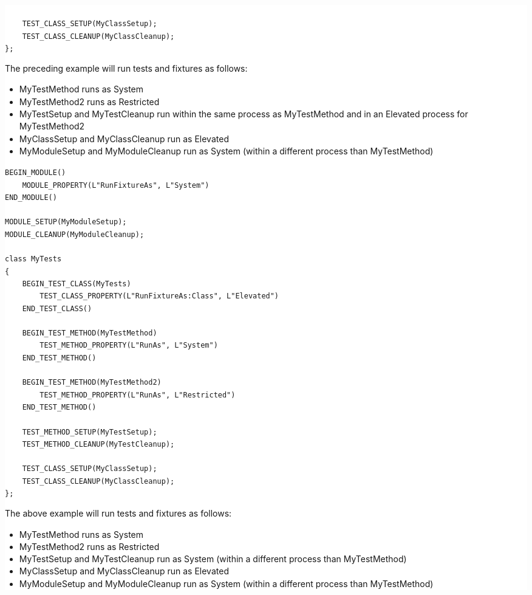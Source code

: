 ```ManagedCPlusPlus

    TEST_CLASS_SETUP(MyClassSetup);
    TEST_CLASS_CLEANUP(MyClassCleanup);
};
```

The preceding example will run tests and fixtures as follows:

-   MyTestMethod runs as System
-   MyTestMethod2 runs as Restricted
-   MyTestSetup and MyTestCleanup run within the same process as MyTestMethod and in an Elevated process for MyTestMethod2
-   MyClassSetup and MyClassCleanup run as Elevated
-   MyModuleSetup and MyModuleCleanup run as System (within a different process than MyTestMethod)

```ManagedCPlusPlus
BEGIN_MODULE()
    MODULE_PROPERTY(L"RunFixtureAs", L"System")
END_MODULE()

MODULE_SETUP(MyModuleSetup);
MODULE_CLEANUP(MyModuleCleanup);

class MyTests
{
    BEGIN_TEST_CLASS(MyTests)
        TEST_CLASS_PROPERTY(L"RunFixtureAs:Class", L"Elevated")
    END_TEST_CLASS()

    BEGIN_TEST_METHOD(MyTestMethod)
        TEST_METHOD_PROPERTY(L"RunAs", L"System")
    END_TEST_METHOD()

    BEGIN_TEST_METHOD(MyTestMethod2)
        TEST_METHOD_PROPERTY(L"RunAs", L"Restricted")
    END_TEST_METHOD()

    TEST_METHOD_SETUP(MyTestSetup);
    TEST_METHOD_CLEANUP(MyTestCleanup);

    TEST_CLASS_SETUP(MyClassSetup);
    TEST_CLASS_CLEANUP(MyClassCleanup);
};
```

The above example will run tests and fixtures as follows:

-   MyTestMethod runs as System
-   MyTestMethod2 runs as Restricted
-   MyTestSetup and MyTestCleanup run as System (within a different process than MyTestMethod)
-   MyClassSetup and MyClassCleanup run as Elevated
-   MyModuleSetup and MyModuleCleanup run as System (within a different process than MyTestMethod)

 

 





